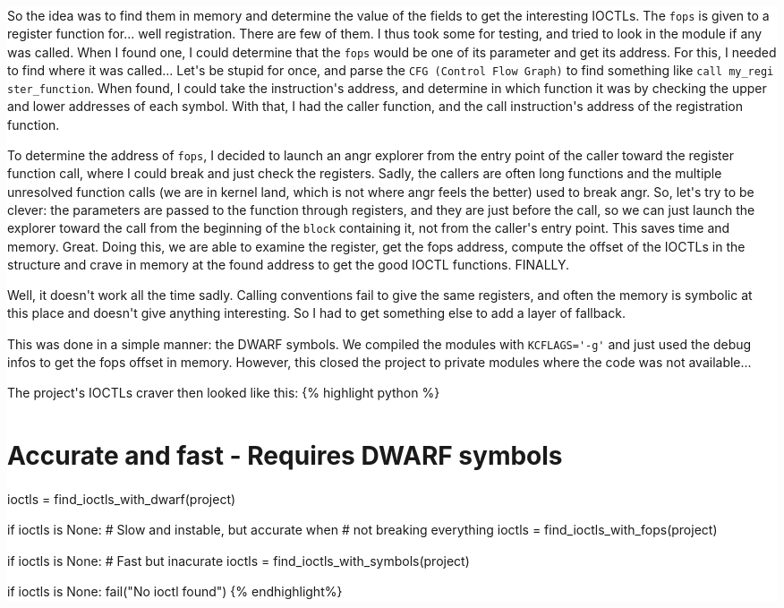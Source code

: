 So the idea was to find them in memory and determine the value of the fields to
get the interesting IOCTLs. The `fops` is given to a register function for...
well registration. There are few of them. I thus took some for testing, and tried to
look in the module if any was called. When I found one, I could determine that
the `fops` would be one of its parameter and get its address. For this, I needed
to find where it was called... Let's be stupid for once, and parse the `CFG
(Control Flow Graph)` to find something like `call my_register_function`.
When found, I could take the instruction's address, and determine in which
function it was  by checking the upper and lower addresses of each symbol. With
that, I had the caller function, and the call instruction's address of the
registration function.

To determine the address of `fops`, I decided to launch an angr explorer from
the entry point of the caller toward the register function call, where I could break and just check
the registers. Sadly, the callers are often long functions and the multiple
unresolved function calls (we are in kernel land, which is not where angr feels
the better) used to break angr. So, let's try to be clever: the parameters are
passed to the function through registers, and they are just before the call,
so we can just launch the explorer toward the call from the beginning of the `block`
containing it, not from the caller's entry point. This saves time and memory.
Great. Doing this, we are able to examine the register, get the fops address,
compute the offset of the IOCTLs in the structure and crave in memory at the
found address to get the good IOCTL functions. FINALLY.

Well, it doesn't work all the time sadly. Calling conventions fail to give the
same registers, and often the memory is symbolic at this place and doesn't give
anything interesting. So I had to get something else to add a layer of fallback.

This was done in a simple manner: the DWARF symbols. We compiled the modules
with `KCFLAGS='-g'` and just used the debug infos to get the fops offset in
memory. However, this closed the project to private modules where the code was
not available...

The project's IOCTLs craver then looked like this:
{% highlight python %}

# Accurate and fast - Requires DWARF symbols
ioctls = find_ioctls_with_dwarf(project)

if ioctls is None:
        # Slow and instable, but accurate when
        # not breaking everything
        ioctls = find_ioctls_with_fops(project)

if ioctls is None:
        # Fast but inacurate
        ioctls = find_ioctls_with_symbols(project)

if ioctls is None:
        fail("No ioctl found")
{% endhighlight%}
